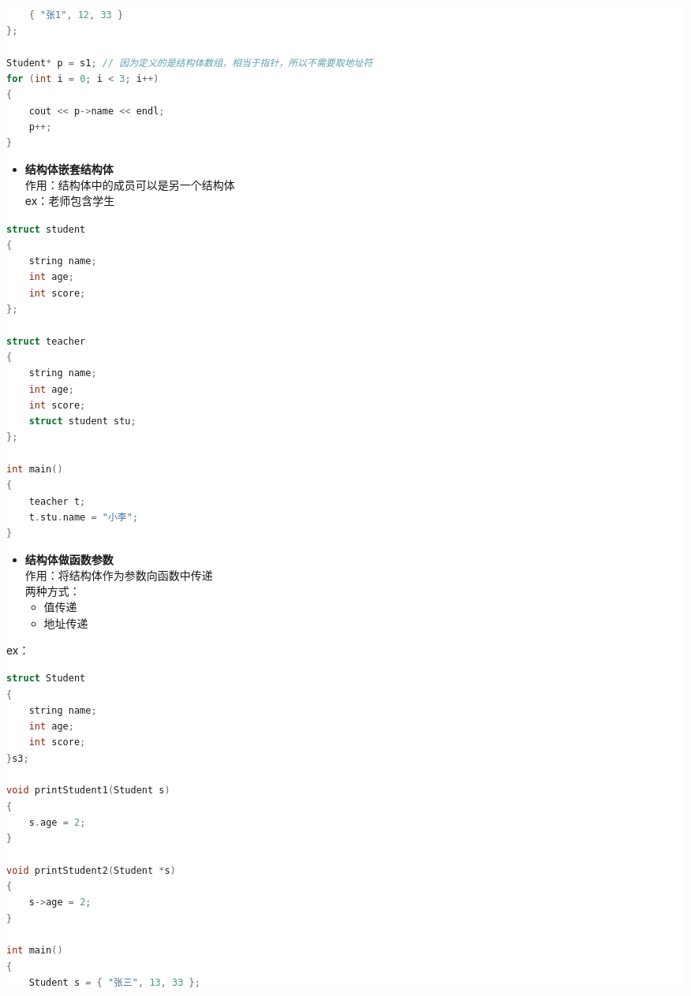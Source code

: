 ```cpp
	{ "张1", 12, 33 }
};

Student* p = s1; // 因为定义的是结构体数组，相当于指针，所以不需要取地址符
for (int i = 0; i < 3; i++)
{
	cout << p->name << endl;
	p++;
}
```

- **结构体嵌套结构体**  
作用：结构体中的成员可以是另一个结构体  
ex：老师包含学生
```cpp
struct student
{
	string name;
	int age;
	int score;
};

struct teacher
{
	string name;
	int age;
	int score;
	struct student stu;
};

int main()
{
	teacher t;
	t.stu.name = "小李";
}
```

- **结构体做函数参数**  
作用：将结构体作为参数向函数中传递  
两种方式：  
	- 值传递  
	- 地址传递

ex：
```cpp
struct Student
{
	string name;
	int age;
	int score;
}s3;

void printStudent1(Student s)
{
	s.age = 2;
}

void printStudent2(Student *s)
{
	s->age = 2;
}

int main()
{
	Student s = { "张三", 13, 33 };
```